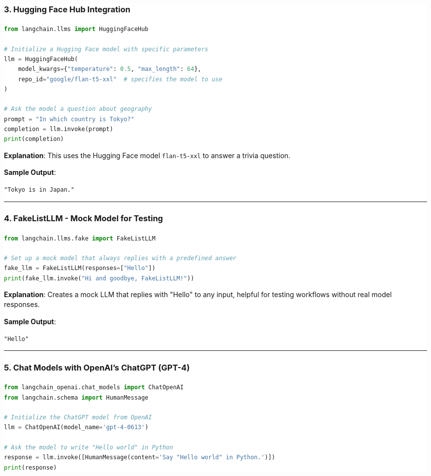 
### **3\. Hugging Face Hub Integration**

```python
from langchain.llms import HuggingFaceHub

# Initialize a Hugging Face model with specific parameters
llm = HuggingFaceHub(
    model_kwargs={"temperature": 0.5, "max_length": 64},
    repo_id="google/flan-t5-xxl"  # specifies the model to use
)

# Ask the model a question about geography
prompt = "In which country is Tokyo?"
completion = llm.invoke(prompt)
print(completion)
```

**Explanation**: This uses the Hugging Face model `flan-t5-xxl` to answer a trivia question.

**Sample Output**:

```plaintext
"Tokyo is in Japan."
```

---

### **4\. FakeListLLM - Mock Model for Testing**

```python
from langchain.llms.fake import FakeListLLM

# Set up a mock model that always replies with a predefined answer
fake_llm = FakeListLLM(responses=["Hello"])
print(fake_llm.invoke("Hi and goodbye, FakeListLLM!"))
```

**Explanation**: Creates a mock LLM that replies with "Hello" to any input, helpful for testing workflows without real model responses.

**Sample Output**:

```plaintext
"Hello"
```

---

### **5\. Chat Models with OpenAI’s ChatGPT (GPT-4)**

```python
from langchain_openai.chat_models import ChatOpenAI
from langchain.schema import HumanMessage

# Initialize the ChatGPT model from OpenAI
llm = ChatOpenAI(model_name='gpt-4-0613')

# Ask the model to write "Hello world" in Python
response = llm.invoke([HumanMessage(content='Say "Hello world" in Python.')])
print(response)
```
